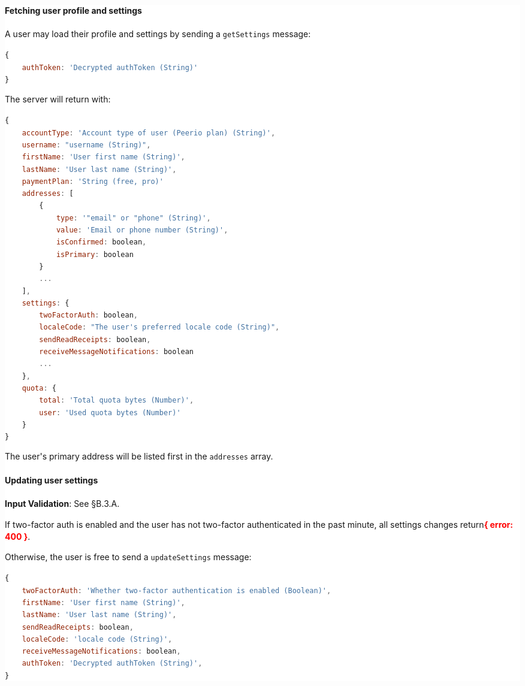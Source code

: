 #### Fetching user profile and settings

A user may load their profile and settings by sending a `getSettings` message:

```javascript
{
	authToken: 'Decrypted authToken (String)'
}
```

The server will return with:

```javascript
{
	accountType: 'Account type of user (Peerio plan) (String)',
	username: "username (String)", 
	firstName: 'User first name (String)',
	lastName: 'User last name (String)',
	paymentPlan: 'String (free, pro)'
	addresses: [
		{
			type: '"email" or "phone" (String)',
			value: 'Email or phone number (String)',
			isConfirmed: boolean, 
			isPrimary: boolean
		}
		...
	],
	settings: {
		twoFactorAuth: boolean,
		localeCode: "The user's preferred locale code (String)",
		sendReadReceipts: boolean,
		receiveMessageNotifications: boolean
		...
	},
	quota: {
		total: 'Total quota bytes (Number)',
		user: 'Used quota bytes (Number)'
	}
}
```

The user's primary address will be listed first in the `addresses` array. 

#### Updating user settings
**Input Validation**: See §B.3.A.

If two-factor auth is enabled and the user has not two-factor authenticated in the past minute, all settings changes return<strong style="color:red">{ error: 400 }</strong>.

Otherwise, the user is free to send a `updateSettings` message:
```javascript
{
	twoFactorAuth: 'Whether two-factor authentication is enabled (Boolean)',
	firstName: 'User first name (String)',
	lastName: 'User last name (String)',
	sendReadReceipts: boolean,
	localeCode: 'locale code (String)',
	receiveMessageNotifications: boolean,
	authToken: 'Decrypted authToken (String)',
}
```
